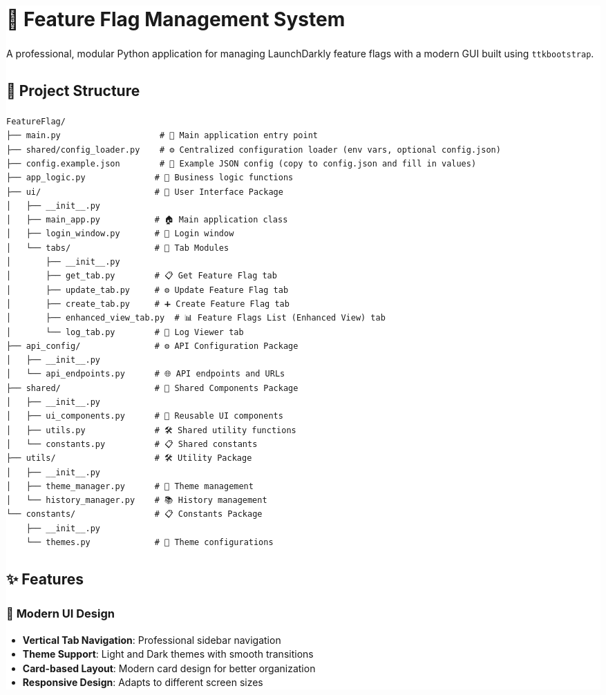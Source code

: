 # 🚀 Feature Flag Management System

A professional, modular Python application for managing LaunchDarkly feature flags with a modern GUI built using `ttkbootstrap`.

## 📁 Project Structure

```
FeatureFlag/
├── main.py                    # 🎯 Main application entry point
├── shared/config_loader.py    # ⚙️ Centralized configuration loader (env vars, optional config.json)
├── config.example.json        # 🧩 Example JSON config (copy to config.json and fill in values)
├── app_logic.py              # 🔧 Business logic functions
├── ui/                       # 🎨 User Interface Package
│   ├── __init__.py
│   ├── main_app.py           # 🏠 Main application class
│   ├── login_window.py       # 🔐 Login window
│   └── tabs/                 # 📑 Tab Modules
│       ├── __init__.py
│       ├── get_tab.py        # 📋 Get Feature Flag tab
│       ├── update_tab.py     # ⚙️ Update Feature Flag tab
│       ├── create_tab.py     # ➕ Create Feature Flag tab
│       ├── enhanced_view_tab.py  # 📊 Feature Flags List (Enhanced View) tab
│       └── log_tab.py        # 📝 Log Viewer tab
├── api_config/               # ⚙️ API Configuration Package
│   ├── __init__.py
│   └── api_endpoints.py      # 🌐 API endpoints and URLs
├── shared/                   # 🔄 Shared Components Package
│   ├── __init__.py
│   ├── ui_components.py      # 🎨 Reusable UI components
│   ├── utils.py              # 🛠️ Shared utility functions
│   └── constants.py          # 📋 Shared constants
├── utils/                    # 🛠️ Utility Package
│   ├── __init__.py
│   ├── theme_manager.py      # 🎨 Theme management
│   └── history_manager.py    # 📚 History management
└── constants/                # 📋 Constants Package
    ├── __init__.py
    └── themes.py             # 🎨 Theme configurations
```

## ✨ Features

### 🎨 **Modern UI Design**
- **Vertical Tab Navigation**: Professional sidebar navigation
- **Theme Support**: Light and Dark themes with smooth transitions
- **Card-based Layout**: Modern card design for better organization
- **Responsive Design**: Adapts to different screen sizes
